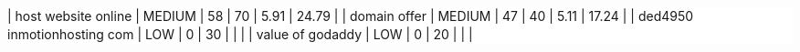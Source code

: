 | host website online                    | MEDIUM          | 58                    | 70                | 5.91                 | 24.79                 |
| domain offer                           | MEDIUM          | 47                    | 40                | 5.11                 | 17.24                 |
| ded4950 inmotionhosting com            | LOW             | 0                     | 30                |                      |                       |
| value of godaddy                       | LOW             | 0                     | 20                |                      |                       |




<script async src="https://pagead2.googlesyndication.com/pagead/js/adsbygoogle.js?client=ca-pub-8274401353019049" loading="lazy"
     crossorigin="anonymous"></script>

<ins class="adsbygoogle"
     style="display:block"
     data-ad-client="ca-pub-8274401353019049"
     data-ad-slot="5522300086"
     data-ad-format="auto"
     data-full-width-responsive="true"></ins>
<script>
     (adsbygoogle = window.adsbygoogle || []).push({});
</script>